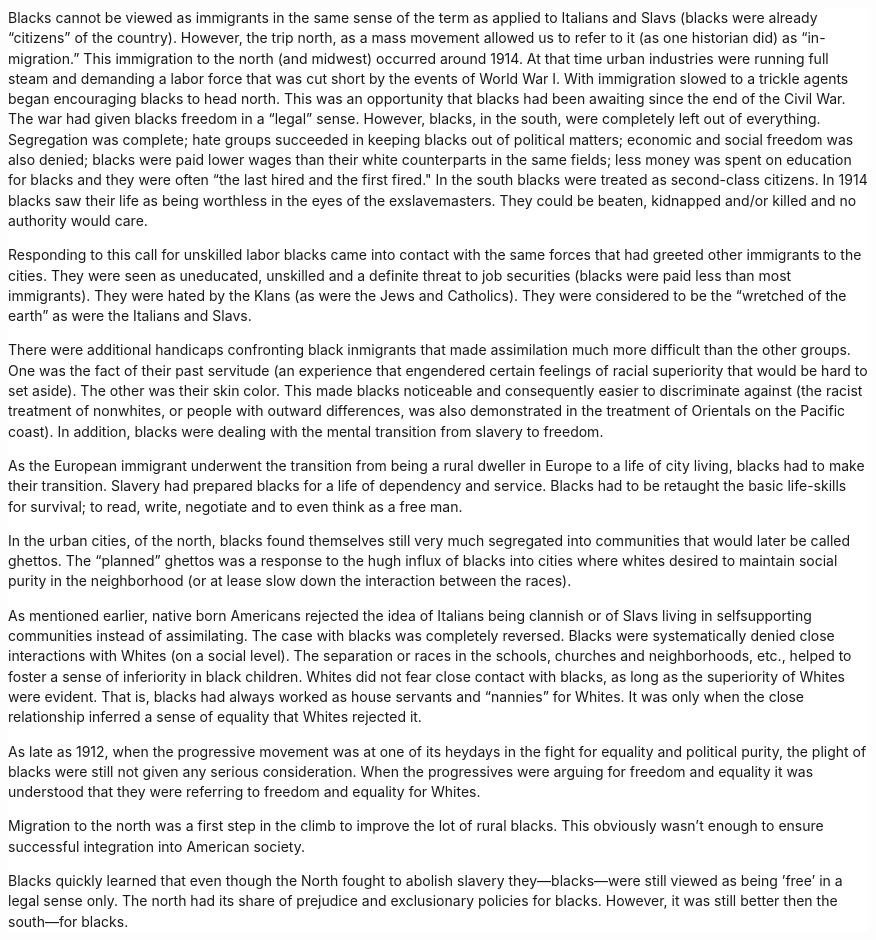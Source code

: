  Blacks cannot be viewed as immigrants in the same sense of the term as applied to Italians and Slavs (blacks were already “citizens” of the country). However, the trip north, as a mass movement allowed us to refer to it (as one historian did) as “in-migration.” This immigration to the north (and midwest) occurred around 1914. At that time urban industries were running full steam and demanding a labor force that was cut short by the events of World War I. With immigration slowed to a trickle agents began encouraging blacks to head north. This was an opportunity that blacks had been awaiting since the end of the Civil War. The war had given blacks freedom in a “legal” sense. However, blacks, in the south, were completely left out of everything. Segregation was complete; hate groups succeeded in keeping blacks out of political matters; economic and social freedom was also denied; blacks were paid lower wages than their white counterparts in the same fields; less money was spent on education for blacks and they were often “the last hired and the first fired." In the south blacks were treated as second-class citizens. In 1914 blacks saw their life as being worthless in the eyes of the exslavemasters. They could be beaten, kidnapped and/or killed and no authority would care.
 <p>
  Responding to this call for unskilled labor blacks came into contact with the same forces that had greeted other immigrants to the cities. They were seen as uneducated, unskilled and a definite threat to job securities (blacks were paid less than most immigrants). They were hated by the Klans (as were the Jews and Catholics). They were considered to be the “wretched of the earth” as were the Italians and Slavs.
 </p>
 <p>
  There were additional handicaps confronting black inmigrants that made assimilation much more difficult than the other groups. One was the fact of their past servitude (an experience that engendered certain feelings of racial superiority that would be hard to set aside). The other was their skin color. This made blacks noticeable and consequently easier to discriminate against (the racist treatment of nonwhites, or people with outward differences, was also demonstrated in the treatment of Orientals on the Pacific coast). In addition, blacks were dealing with the mental transition from slavery to freedom.
 </p>
 <p>
  As the European immigrant underwent the transition from being a rural dweller in Europe to a life of city living, blacks had to make their transition. Slavery had prepared blacks for a life of dependency and service. Blacks had to be retaught the basic life-skills for survival; to read, write, negotiate and to even think as a free man.
 </p>
 <p>
  In the urban cities, of the north, blacks found themselves still very much segregated into communities that would later be called ghettos. The “planned” ghettos was a response to the hugh influx of blacks into cities where whites desired to maintain social purity in the neighborhood (or at lease slow down the interaction between the races).
 </p>
 <p>
  As mentioned earlier, native born Americans rejected the idea of Italians being clannish or of Slavs living in selfsupporting communities instead of assimilating. The case with blacks was completely reversed. Blacks were systematically denied close interactions with Whites (on a social level). The separation or races in the schools, churches and neighborhoods, etc., helped to foster a sense of inferiority in black children. Whites did not fear close contact with blacks, as long as the superiority of Whites were evident. That is, blacks had always worked as house servants and “nannies” for Whites. It was only when the close relationship inferred a sense of equality that Whites rejected it.
 </p>
 <p>
  As late as 1912, when the progressive movement was at one of its heydays in the fight for equality and political purity, the plight of blacks were still not given any serious consideration. When the progressives were arguing for freedom and equality it was understood that they were referring to freedom and equality for Whites.
 </p>
 <p>
  Migration to the north was a first step in the climb to improve the lot of rural blacks. This obviously wasn’t enough to ensure successful integration into American society.
 </p>
 <p>
  Blacks quickly learned that even though the North fought to abolish slavery they—blacks—were still viewed as being ’free’ in a legal sense only. The north had its share of prejudice and exclusionary policies for blacks. However, it was still better then the south—for blacks.